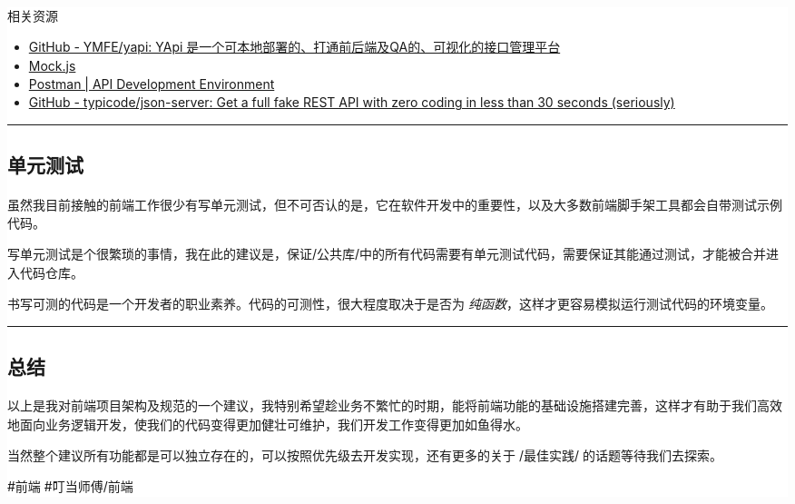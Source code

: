 相关资源

* [GitHub - YMFE/yapi: YApi 是一个可本地部署的、打通前后端及QA的、可视化的接口管理平台](https://github.com/YMFE/yapi)
* [Mock.js](http://mockjs.com/)
* [Postman | API Development Environment](https://www.getpostman.com/)
* [GitHub - typicode/json-server: Get a full fake REST API with zero coding in less than 30 seconds (seriously)](https://github.com/typicode/json-server)

- - - -

## 单元测试

虽然我目前接触的前端工作很少有写单元测试，但不可否认的是，它在软件开发中的重要性，以及大多数前端脚手架工具都会自带测试示例代码。

写单元测试是个很繁琐的事情，我在此的建议是，保证/公共库/中的所有代码需要有单元测试代码，需要保证其能通过测试，才能被合并进入代码仓库。

书写可测的代码是一个开发者的职业素养。代码的可测性，很大程度取决于是否为 *纯函数*，这样才更容易模拟运行测试代码的环境变量。

- - - -

## 总结
以上是我对前端项目架构及规范的一个建议，我特别希望趁业务不繁忙的时期，能将前端功能的基础设施搭建完善，这样才有助于我们高效地面向业务逻辑开发，使我们的代码变得更加健壮可维护，我们开发工作变得更加如鱼得水。

当然整个建议所有功能都是可以独立存在的，可以按照优先级去开发实现，还有更多的关于 /最佳实践/ 的话题等待我们去探索。




#前端 #叮当师傅/前端
